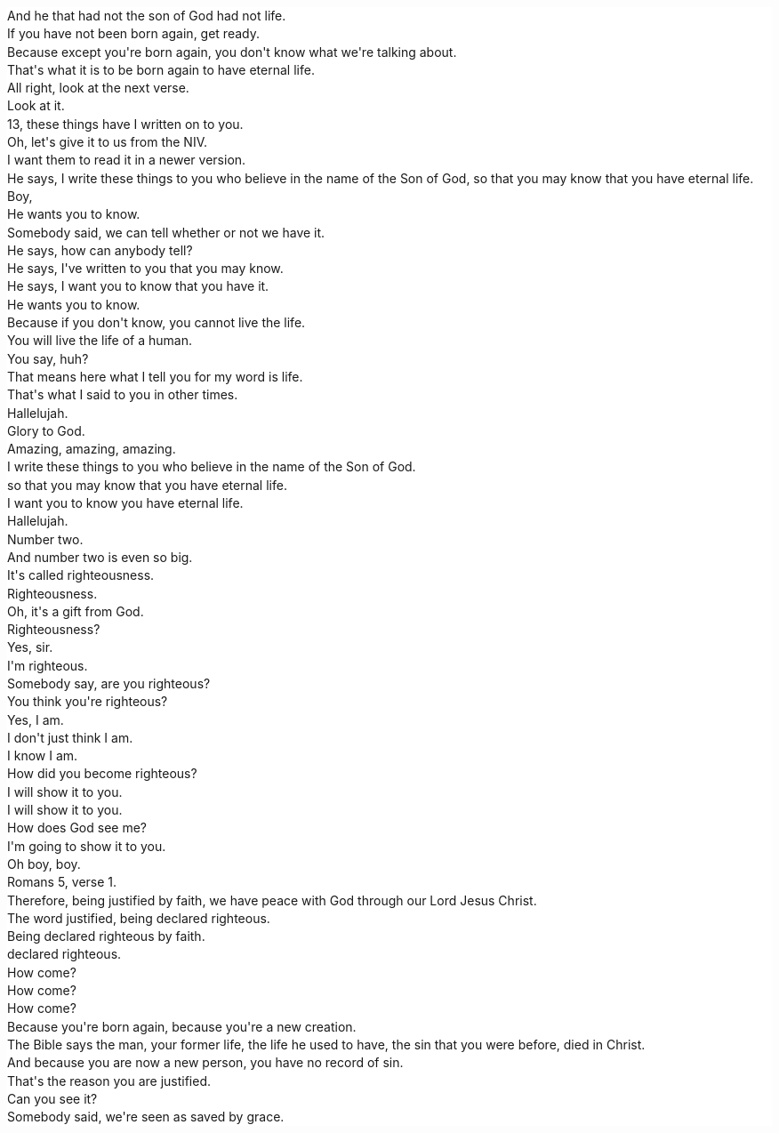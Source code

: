 And he that had not the son of God had not life.  
If you have not been born again, get ready.  
Because except you're born again, you don't know what we're talking about.  
That's what it is to be born again to have eternal life.  
 All right, look at the next verse.  
Look at it.  
13, these things have I written on to you.  
Oh, let's give it to us from the NIV.  
I want them to read it in a newer version.  
He says, I write these things to you who believe in the name of the Son of God, so that you may know that you have eternal life.  
Boy,  
 He wants you to know.  
Somebody said, we can tell whether or not we have it.  
He says, how can anybody tell?  
He says, I've written to you that you may know.  
He says, I want you to know that you have it.  
He wants you to know.  
Because if you don't know, you cannot live the life.  
You will live the life of a human.  
You say, huh?  
 That means here what I tell you for my word is life.  
That's what I said to you in other times.  
Hallelujah.  
Glory to God.  
Amazing, amazing, amazing.  
I write these things to you who believe in the name of the Son of God.  
 so that you may know that you have eternal life.  
I want you to know you have eternal life.  
Hallelujah.  
Number two.  
And number two is even so big.  
It's called righteousness.  
Righteousness.  
Oh, it's a gift from God.  
 Righteousness?  
Yes, sir.  
I'm righteous.  
Somebody say, are you righteous?  
You think you're righteous?  
Yes, I am.  
I don't just think I am.  
I know I am.  
How did you become righteous?  
I will show it to you.  
I will show it to you.  
How does God see me?  
I'm going to show it to you.  
Oh boy, boy.  
 Romans 5, verse 1.  
Therefore, being justified by faith, we have peace with God through our Lord Jesus Christ.  
The word justified, being declared righteous.  
Being declared righteous by faith.  
 declared righteous.  
How come?  
How come?  
How come?  
Because you're born again, because you're a new creation.  
The Bible says the man, your former life, the life he used to have, the sin that you were before, died in Christ.  
And because you are now a new person, you have no record of sin.  
That's the reason you are justified.  
 Can you see it?  
Somebody said, we're seen as saved by grace.  